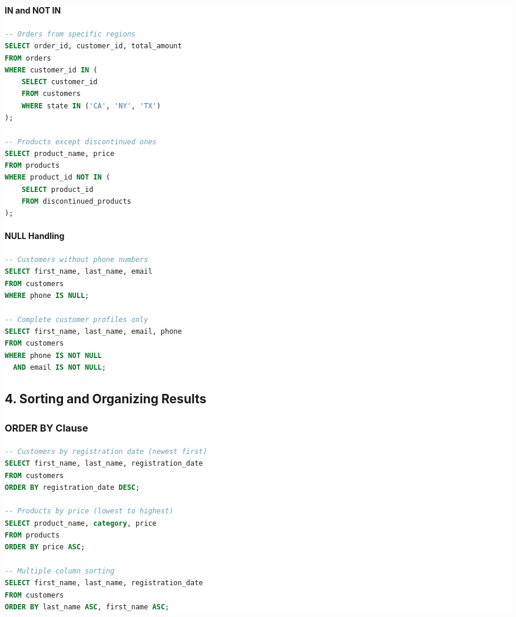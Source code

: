 #### IN and NOT IN
```sql
-- Orders from specific regions
SELECT order_id, customer_id, total_amount
FROM orders
WHERE customer_id IN (
    SELECT customer_id 
    FROM customers 
    WHERE state IN ('CA', 'NY', 'TX')
);

-- Products except discontinued ones
SELECT product_name, price
FROM products
WHERE product_id NOT IN (
    SELECT product_id 
    FROM discontinued_products
);
```

#### NULL Handling
```sql
-- Customers without phone numbers
SELECT first_name, last_name, email
FROM customers
WHERE phone IS NULL;

-- Complete customer profiles only
SELECT first_name, last_name, email, phone
FROM customers
WHERE phone IS NOT NULL
  AND email IS NOT NULL;
```

## 4. Sorting and Organizing Results

### ORDER BY Clause
```sql
-- Customers by registration date (newest first)
SELECT first_name, last_name, registration_date
FROM customers
ORDER BY registration_date DESC;

-- Products by price (lowest to highest)
SELECT product_name, category, price
FROM products
ORDER BY price ASC;

-- Multiple column sorting
SELECT first_name, last_name, registration_date
FROM customers
ORDER BY last_name ASC, first_name ASC;
```

